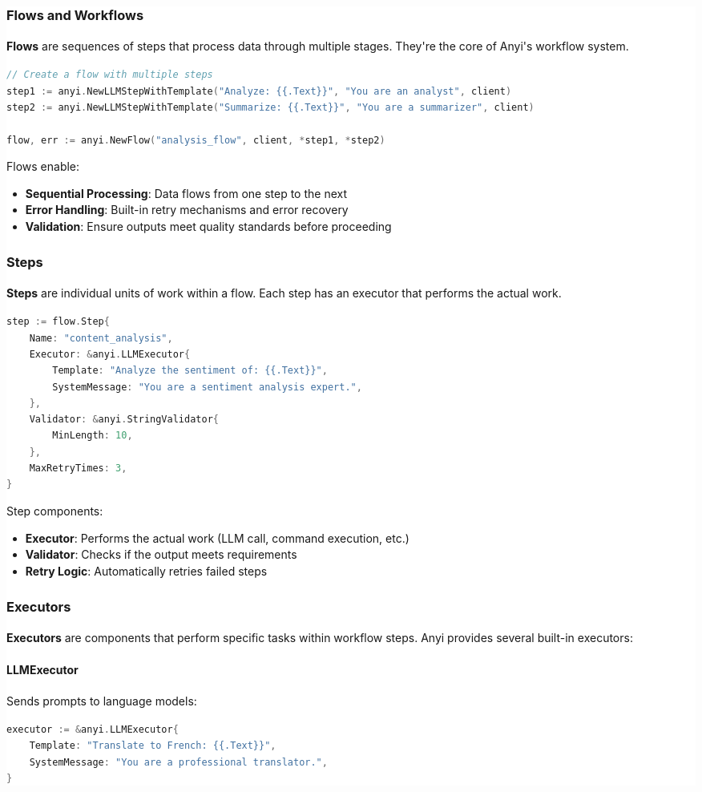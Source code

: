 ### Flows and Workflows

**Flows** are sequences of steps that process data through multiple stages. They're the core of Anyi's workflow system.

```go
// Create a flow with multiple steps
step1 := anyi.NewLLMStepWithTemplate("Analyze: {{.Text}}", "You are an analyst", client)
step2 := anyi.NewLLMStepWithTemplate("Summarize: {{.Text}}", "You are a summarizer", client)

flow, err := anyi.NewFlow("analysis_flow", client, *step1, *step2)
```

Flows enable:

- **Sequential Processing**: Data flows from one step to the next
- **Error Handling**: Built-in retry mechanisms and error recovery
- **Validation**: Ensure outputs meet quality standards before proceeding

### Steps

**Steps** are individual units of work within a flow. Each step has an executor that performs the actual work.

```go
step := flow.Step{
    Name: "content_analysis",
    Executor: &anyi.LLMExecutor{
        Template: "Analyze the sentiment of: {{.Text}}",
        SystemMessage: "You are a sentiment analysis expert.",
    },
    Validator: &anyi.StringValidator{
        MinLength: 10,
    },
    MaxRetryTimes: 3,
}
```

Step components:

- **Executor**: Performs the actual work (LLM call, command execution, etc.)
- **Validator**: Checks if the output meets requirements
- **Retry Logic**: Automatically retries failed steps

### Executors

**Executors** are components that perform specific tasks within workflow steps. Anyi provides several built-in executors:

#### LLMExecutor

Sends prompts to language models:

```go
executor := &anyi.LLMExecutor{
    Template: "Translate to French: {{.Text}}",
    SystemMessage: "You are a professional translator.",
}
```
